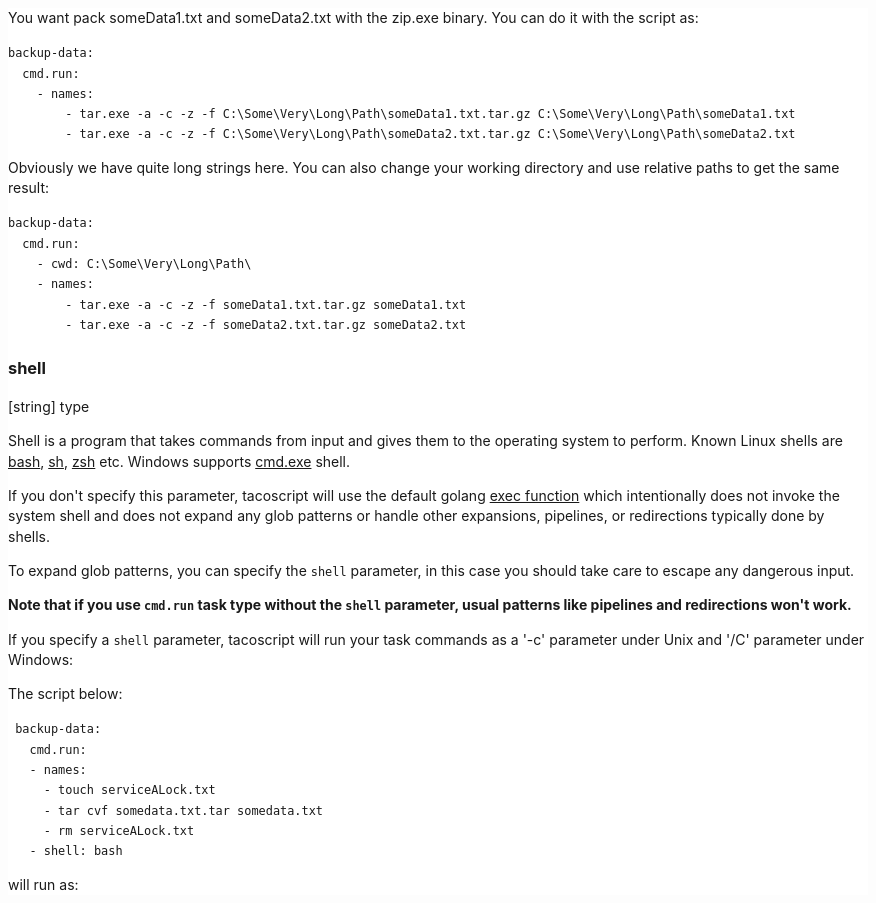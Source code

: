 
You want pack someData1.txt and someData2.txt with the zip.exe binary. You can do it with the script as:

    backup-data:
      cmd.run:
        - names:
            - tar.exe -a -c -z -f C:\Some\Very\Long\Path\someData1.txt.tar.gz C:\Some\Very\Long\Path\someData1.txt
            - tar.exe -a -c -z -f C:\Some\Very\Long\Path\someData2.txt.tar.gz C:\Some\Very\Long\Path\someData2.txt


Obviously we have quite long strings here. 
You can also change your working directory and use relative paths to get the same result:

    backup-data:
      cmd.run:
        - cwd: C:\Some\Very\Long\Path\
        - names:
            - tar.exe -a -c -z -f someData1.txt.tar.gz someData1.txt
            - tar.exe -a -c -z -f someData2.txt.tar.gz someData2.txt

### shell
[string] type

Shell is a program that takes commands from input and gives them to the operating system to perform. Known Linux shells are [bash](https://www.gnu.org/software/bash/), [sh](https://www.gnu.org/software/bash/), [zsh](https://ohmyz.sh/) etc. Windows supports [cmd.exe](https://ss64.com/nt/cmd.html) shell. 

If you don't specify this parameter, tacoscript will use the default golang [exec function](https://golang.org/pkg/os/exec/)
which intentionally does not invoke the system shell and does not expand any glob patterns or handle other expansions, pipelines, or redirections typically done by shells.
 
 To expand glob patterns, you can specify the `shell` parameter, in this case you should take care to escape any dangerous input.
 
 **Note that if you use `cmd.run` task type without the `shell` parameter, usual patterns like pipelines and redirections won't work.** 
 
 If you specify a `shell` parameter, tacoscript will run your task commands as a '-c' parameter under Unix and '/C' parameter under Windows:
 
 The script below:
 
     backup-data:
       cmd.run:
       - names:
         - touch serviceALock.txt
         - tar cvf somedata.txt.tar somedata.txt
         - rm serviceALock.txt
       - shell: bash
       
will run as:

